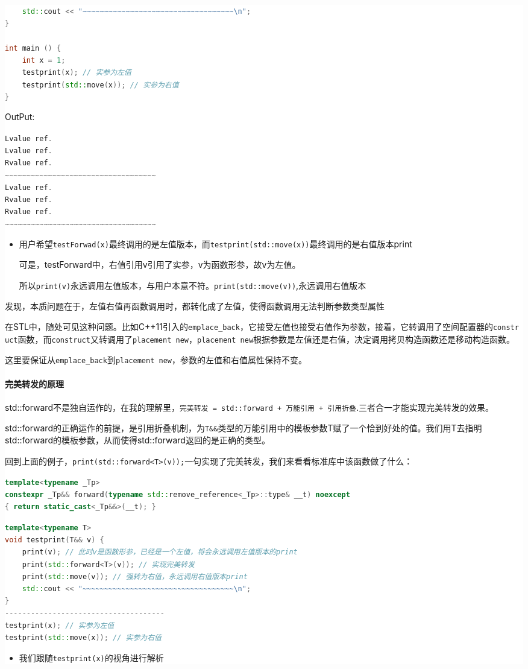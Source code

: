 ```cpp
    std::cout << "~~~~~~~~~~~~~~~~~~~~~~~~~~~~~~~~~~~\n";
}

int main () {
    int x = 1;
    testprint(x); // 实参为左值
    testprint(std::move(x)); // 实参为右值
}
```
OutPut:
```cpp
Lvalue ref.
Lvalue ref.
Rvalue ref.
~~~~~~~~~~~~~~~~~~~~~~~~~~~~~~~~~~~
Lvalue ref.
Rvalue ref.
Rvalue ref.
~~~~~~~~~~~~~~~~~~~~~~~~~~~~~~~~~~~
```
* 
  用户希望`testForwad(x)`最终调用的是左值版本，而`testprint(std::move(x))`最终调用的是右值版本print

  可是，testForward中，右值引用v引用了实参，v为函数形参，故v为左值。

  所以`print(v)`永远调用左值版本，与用户本意不符。`print(std::move(v))`,永远调用右值版本

发现，本质问题在于，左值右值再函数调用时，都转化成了左值，使得函数调用无法判断参数类型属性

在STL中，随处可见这种问题。比如C++11引入的`emplace_back`，它接受左值也接受右值作为参数，接着，它转调用了空间配置器的`construct`函数，而`construct`又转调用了`placement new`，`placement new`根据参数是左值还是右值，决定调用拷贝构造函数还是移动构造函数。

这里要保证从`emplace_back`到`placement new`，参数的左值和右值属性保持不变。

#### 完美转发的原理
std::forward不是独自运作的，在我的理解里，`完美转发 = std::forward + 万能引用 + 引用折叠`.三者合一才能实现完美转发的效果。

std::forward的正确运作的前提，是引用折叠机制，为`T&&`类型的万能引用中的模板参数T赋了一个恰到好处的值。我们用T去指明std::forward的模板参数，从而使得std::forward返回的是正确的类型。

回到上面的例子，`print(std::forward<T>(v));`一句实现了完美转发，我们来看看标准库中该函数做了什么：
```cpp
template<typename _Tp>
constexpr _Tp&& forward(typename std::remove_reference<_Tp>::type& __t) noexcept
{ return static_cast<_Tp&&>(__t); }
```
```cpp
template<typename T>
void testprint(T&& v) {
    print(v); // 此时v是函数形参，已经是一个左值，将会永远调用左值版本的print
    print(std::forward<T>(v)); // 实现完美转发
    print(std::move(v)); // 强转为右值，永远调用右值版本print
    std::cout << "~~~~~~~~~~~~~~~~~~~~~~~~~~~~~~~~~~~\n";
}
-------------------------------------
testprint(x); // 实参为左值
testprint(std::move(x)); // 实参为右值
```
* 我们跟随`testprint(x)`的视角进行解析
  